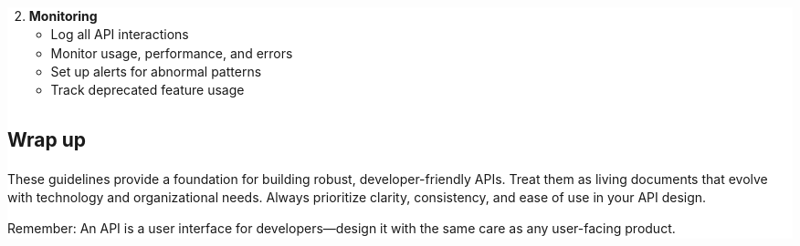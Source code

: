 2. **Monitoring**
   - Log all API interactions
   - Monitor usage, performance, and errors
   - Set up alerts for abnormal patterns
   - Track deprecated feature usage

## Wrap up

These guidelines provide a foundation for building robust, developer-friendly APIs. Treat them as living documents that evolve with technology and organizational needs. Always prioritize clarity, consistency, and ease of use in your API design.

Remember: An API is a user interface for developers—design it with the same care as any user-facing product.
